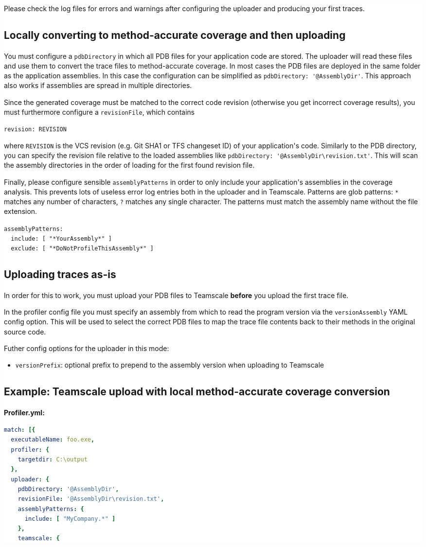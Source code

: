 Please check the log files for errors and warnings after configuring the uploader and
producing your first traces.

## Locally converting to method-accurate coverage and then uploading

You must configure a `pdbDirectory` in which all PDB files for your application code are stored.
The uploader will read these files and use them to convert the trace files to method-accurate coverage.
In most cases the PDB files are deployed in the same folder as the application assemblies.
In this case the configuration can be simplified as `pdbDirectory: '@AssemblyDir'`.
This approach also works if assemblies are spread in multiple directories.

Since the generated coverage must be matched to the correct code revision (otherwise you get
incorrect coverage results),
you must furthermore configure a `revisionFile`, which contains

    revision: REVISION

where `REVISION` is the VCS revision (e.g. Git SHA1 or TFS changeset ID) of your application's code.
Similarly to the PDB directory, you can specify the revision file relative to the loaded assemblies like `pdbDirectory: '@AssemblyDir\revision.txt'`.
This will scan the assembly directories in the order of loading for the first found revision file.

Finally, please configure sensible `assemblyPatterns` in order to only include your application's
assemblies in the coverage analysis. This prevents lots of useless error log entries both in the
uploader and in Teamscale. Patterns are glob patterns: `*` matches any number of characters,
`?` matches any single character. The patterns must match the assembly name without the file extension.

    assemblyPatterns:
      include: [ "*YourAssembly*" ]
      exclude: [ "*DoNotProfileThisAssembly*" ]

## Uploading traces as-is

In order for this to work, you must upload your PDB files to Teamscale __before__ you
upload the first trace file.

In the profiler config file you must specify an assembly from which to read the program version via
the `versionAssembly` YAML config option.
This will be used to select the correct PDB files to map the trace file contents
back to their methods in the original source code.

Futher config options for the uploader in this mode:

- `versionPrefix`: optional prefix to prepend to the assembly version when uploading to Teamscale

## Example: Teamscale upload with local method-accurate coverage conversion

**Profiler.yml:**

```yaml
match: [{
  executableName: foo.exe,
  profiler: {
    targetdir: C:\output
  },
  uploader: {
    pdbDirectory: '@AssemblyDir',
    revisionFile: '@AssemblyDir\revision.txt',
    assemblyPatterns: {
      include: [ "MyCompany.*" ]
    },
    teamscale: {
```

  [AzureFTP]: https://docs.microsoft.com/en-us/azure/app-service/app-service-deploy-ftp
  [AzureAppSettings]: https://docs.microsoft.com/en-us/azure/app-service/web-sites-configure
  [AzurePoolReset]: https://docs.microsoft.com/en-us/azure/cloud-services/cloud-services-application-and-service-availability-faq#why-does-the-first-request-to-my-cloud-service-after-the-service-has-been-idle-for-some-time-take-longer-than-usual
[azure-conn-str]: https://docs.microsoft.com/en-us/azure/storage/common/storage-configure-connection-string